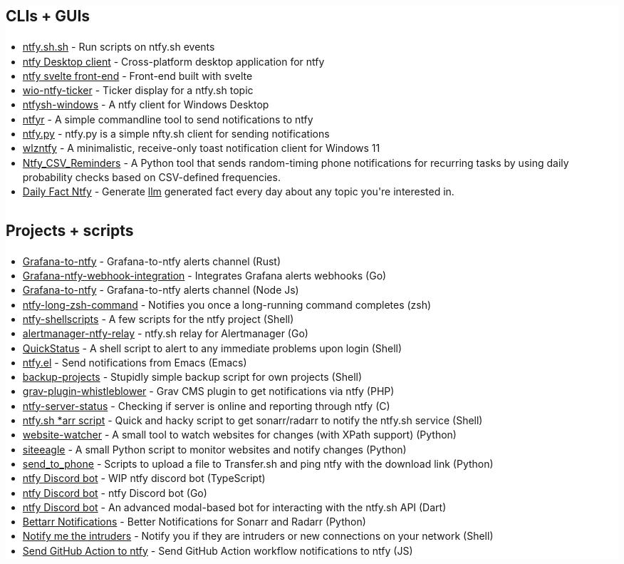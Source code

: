 ## CLIs + GUIs

- [ntfy.sh.sh](https://github.com/mininmobile/ntfy.sh.sh) - Run scripts on ntfy.sh events
- [ntfy Desktop client](https://codeberg.org/zvava/ntfy-desktop) - Cross-platform desktop application for ntfy
- [ntfy svelte front-end](https://github.com/novatorem/Ntfy) - Front-end built with svelte
- [wio-ntfy-ticker](https://github.com/nachotp/wio-ntfy-ticker) - Ticker display for a ntfy.sh topic
- [ntfysh-windows](https://github.com/lucas-bortoli/ntfysh-windows) - A ntfy client for Windows Desktop
- [ntfyr](https://github.com/haxwithaxe/ntfyr) - A simple commandline tool to send notifications to ntfy
- [ntfy.py](https://github.com/ioqy/ntfy-client-python) - ntfy.py is a simple nfty.sh client for sending notifications
- [wlzntfy](https://github.com/Walzen-Group/ntfy-toaster) - A minimalistic, receive-only toast notification client for Windows 11
- [Ntfy_CSV_Reminders](https://github.com/thiswillbeyourgithub/Ntfy_CSV_Reminders) - A Python tool that sends random-timing phone notifications for recurring tasks by using daily probability checks based on CSV-defined frequencies.
- [Daily Fact Ntfy](https://github.com/thiswillbeyourgithub/Daily_Fact_Ntfy) - Generate [llm](https://github.com/simonw/llm) generated fact every day about any topic you're interested in.

## Projects + scripts 

- [Grafana-to-ntfy](https://github.com/kittyandrew/grafana-to-ntfy) - Grafana-to-ntfy alerts channel (Rust)
- [Grafana-ntfy-webhook-integration](https://github.com/academo/grafana-alerting-ntfy-webhook-integration) - Integrates Grafana alerts webhooks (Go)
- [Grafana-to-ntfy](https://gitlab.com/Saibe1111/grafana-to-ntfy) - Grafana-to-ntfy alerts channel (Node Js)
- [ntfy-long-zsh-command](https://github.com/robfox92/ntfy-long-zsh-command) - Notifies you once a long-running command completes (zsh)
- [ntfy-shellscripts](https://github.com/nickexyz/ntfy-shellscripts) - A few scripts for the ntfy project (Shell)
- [alertmanager-ntfy-relay](https://github.com/therobbielee/alertmanager-ntfy-relay) - ntfy.sh relay for Alertmanager (Go)
- [QuickStatus](https://github.com/corneliusroot/QuickStatus) - A shell script to alert to any immediate problems upon login (Shell)
- [ntfy.el](https://github.com/shombando/ntfy) - Send notifications from Emacs (Emacs)
- [backup-projects](https://gist.github.com/anthonyaxenov/826ba65abbabd5b00196bc3e6af76002) - Stupidly simple backup script for own projects (Shell)
- [grav-plugin-whistleblower](https://github.com/Himmlisch-Studios/grav-plugin-whistleblower) - Grav CMS plugin to get notifications via ntfy (PHP)
- [ntfy-server-status](https://github.com/filip2cz/ntfy-server-status) -  Checking if server is online and reporting through ntfy (C)
- [ntfy.sh *arr script](https://github.com/agent-squirrel/nfty-arr-script) - Quick and hacky script to get sonarr/radarr to notify the ntfy.sh service (Shell)
- [website-watcher](https://github.com/muety/website-watcher) - A small tool to watch websites for changes (with XPath support) (Python)
- [siteeagle](https://github.com/tpanum/siteeagle) - A small Python script to monitor websites and notify changes (Python)
- [send_to_phone](https://github.com/whipped-cream/send_to_phone) - Scripts to upload a file to Transfer.sh and ping ntfy with the download link (Python)
- [ntfy Discord bot](https://github.com/R0dn3yS/ntfy-bot) - WIP ntfy discord bot (TypeScript)
- [ntfy Discord bot](https://github.com/binwiederhier/ntfy-bot) - ntfy Discord bot (Go)
- [ntfy Discord bot](https://github.com/jr1221/ntfy_discord_bot) - An advanced modal-based bot for interacting with the ntfy.sh API (Dart)
- [Bettarr Notifications](https://github.com/NiNiyas/Bettarr-Notifications) - Better Notifications for Sonarr and Radarr (Python)
- [Notify me the intruders](https://github.com/nothingbutlucas/notify_me_the_intruders) - Notify you if they are intruders or new connections on your network (Shell)
- [Send GitHub Action to ntfy](https://github.com/NiNiyas/ntfy-action) - Send GitHub Action workflow notifications to ntfy (JS)